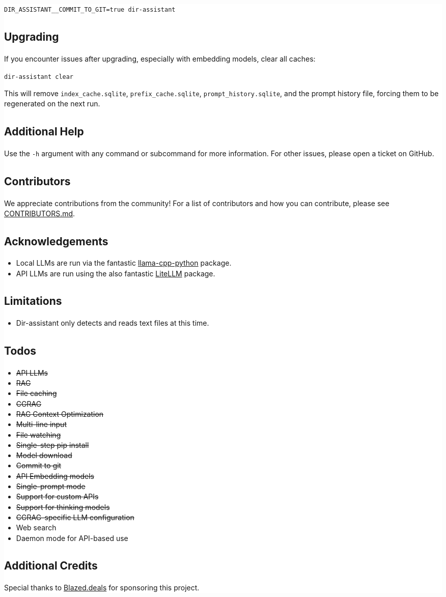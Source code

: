 ```shell
DIR_ASSISTANT__COMMIT_TO_GIT=true dir-assistant
```
## Upgrading
If you encounter issues after upgrading, especially with embedding models, clear all caches:
```shell
dir-assistant clear
```
This will remove `index_cache.sqlite`, `prefix_cache.sqlite`, `prompt_history.sqlite`, and the prompt history file, forcing them to be regenerated on the next run.
## Additional Help
Use the `-h` argument with any command or subcommand for more information. For other issues, please open a ticket on GitHub.
## Contributors
We appreciate contributions from the community! For a list of contributors and how you can contribute, please see [CONTRIBUTORS.md](CONTRIBUTORS.md).
## Acknowledgements
- Local LLMs are run via the fantastic [llama-cpp-python](https://github.com/abetlen/llama-cpp-python) package.
- API LLMs are run using the also fantastic [LiteLLM](https://github.com/BerriAI/litellm) package.
## Limitations
- Dir-assistant only detects and reads text files at this time.
## Todos
- ~~API LLMs~~
- ~~RAG~~
- ~~File caching~~
- ~~CGRAG~~
- ~~RAG Context Optimization~~
- ~~Multi-line input~~
- ~~File watching~~
- ~~Single-step pip install~~
- ~~Model download~~
- ~~Commit to git~~
- ~~API Embedding models~~
- ~~Single-prompt mode~~
- ~~Support for custom APIs~~
- ~~Support for thinking models~~
- ~~CGRAG-specific LLM configuration~~
- Web search
- Daemon mode for API-based use
## Additional Credits
Special thanks to [Blazed.deals](https://blazed.deals) for sponsoring this project.